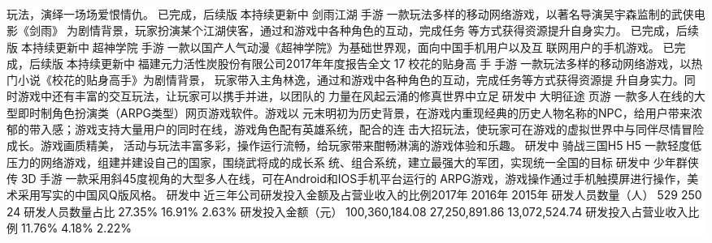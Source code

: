 玩法，演绎一场场爱恨情仇。
已完成，后续版
本持续更新中
剑雨江湖
手游
一款玩法多样的移动网络游戏，以著名导演吴宇森监制的武侠电影《剑雨》
为剧情背景，玩家扮演某个江湖侠客，通过和游戏中各种角色的互动，完成任务
等方式获得资源提升自身实力。
已完成，后续版
本持续更新中
超神学院
手游
一款以国产人气动漫《超神学院》为基础世界观，面向中国手机用户以及互
联网用户的手机游戏。
已完成，后续版
本持续更新中
福建元力活性炭股份有限公司2017年年度报告全文
17
校花的贴身高
手
手游
一款玩法多样的移动网络游戏，以热门小说《校花的贴身高手》为剧情背景，
玩家带入主角林逸，通过和游戏中各种角色的互动，完成任务等方式获得资源提
升自身实力。同时游戏中还有丰富的交互玩法，让玩家可以携手并进，以团队的
力量在风起云涌的修真世界中立足
研发中
大明征途
页游
一款多人在线的大型即时制角色扮演类（ARPG类型）网页游戏软件。游戏以
元末明初为历史背景，在游戏内重现经典的历史人物名称的NPC，给用户带来浓
郁的带入感；游戏支持大量用户的同时在线，游戏角色配有英雄系统，配合的连
击大招玩法，使玩家可在游戏的虚拟世界中与同伴尽情冒险成长。游戏画质精美，
活动与玩法丰富多彩，操作运行流畅，给玩家带来酣畅淋漓的游戏体验和乐趣。
研发中
骑战三国H5
H5
一款轻度低压力的网络游戏，组建并建设自己的国家，围绕武将成的成长系
统、组合系统，建立最强大的军团，实现统一全国的目标
研发中
少年群侠传
3D
手游
一款采用斜45度视角的大型多人在线，可在Android和IOS手机平台运行的
ARPG游戏，游戏操作通过手机触摸屏进行操作，美术采用写实的中国风Q版风格。
研发中
近三年公司研发投入金额及占营业收入的比例2017年
2016年
2015年
研发人员数量（人）
529
250
24
研发人员数量占比
27.35%
16.91%
2.63%
研发投入金额（元）
100,360,184.08
27,250,891.86
13,072,524.74
研发投入占营业收入比例
11.76%
4.18%
2.22%